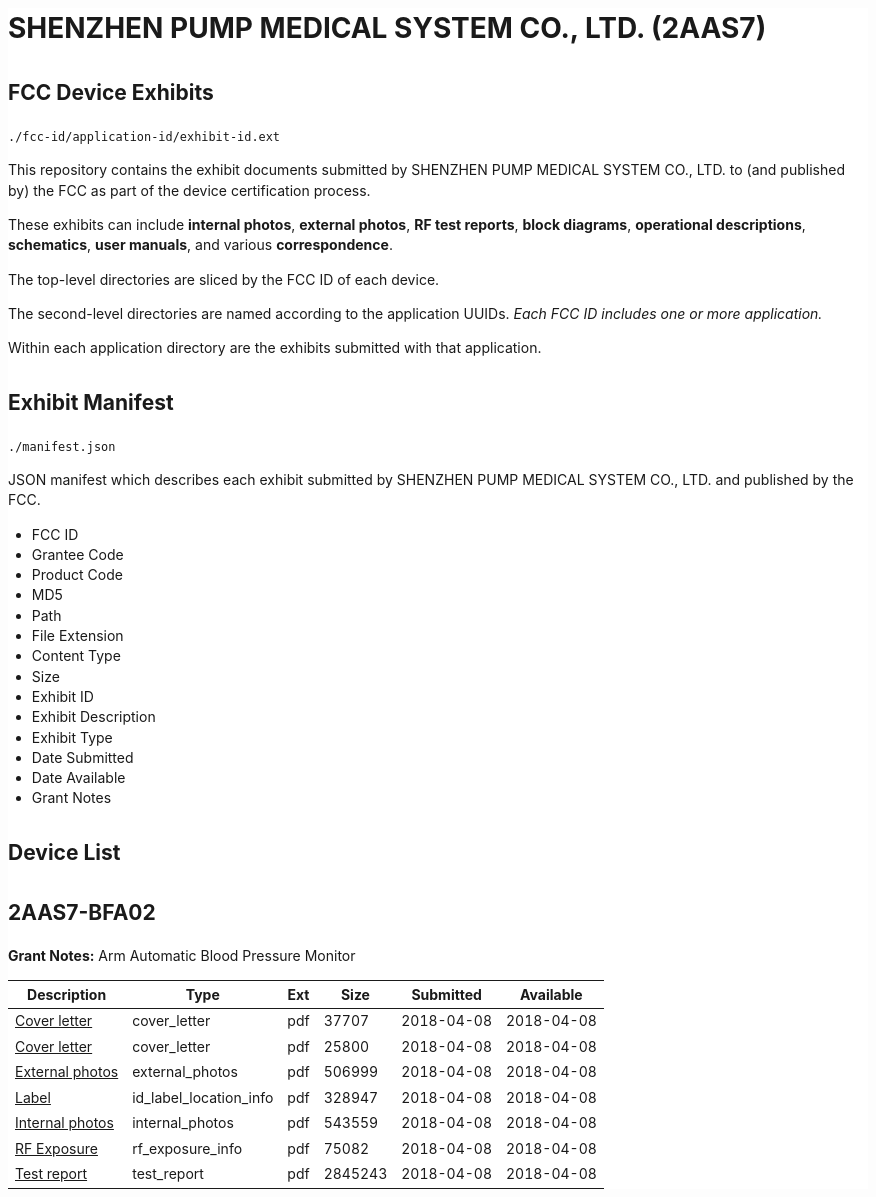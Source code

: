 # SHENZHEN PUMP MEDICAL SYSTEM CO., LTD. (2AAS7)
## FCC Device Exhibits

```
./fcc-id/application-id/exhibit-id.ext
```

This repository contains the exhibit documents submitted by SHENZHEN PUMP MEDICAL SYSTEM CO., LTD. to (and published by) the FCC as part of the device certification process.

These exhibits can include **internal photos**, **external photos**, **RF test reports**, **block diagrams**, **operational descriptions**, **schematics**, **user manuals**, and various **correspondence**.

The top-level directories are sliced by the FCC ID of each device.

The second-level directories are named according to the application UUIDs. *Each FCC ID includes one or more application.*

Within each application directory are the exhibits submitted with that application. 

## Exhibit Manifest

```
./manifest.json
```

JSON manifest which describes each exhibit submitted by SHENZHEN PUMP MEDICAL SYSTEM CO., LTD. and published by the FCC.

- FCC ID
- Grantee Code
- Product Code
- MD5
- Path
- File Extension
- Content Type
- Size
- Exhibit ID
- Exhibit Description
- Exhibit Type
- Date Submitted
- Date Available
- Grant Notes

## Device List
## 2AAS7-BFA02
**Grant Notes:** Arm Automatic Blood Pressure Monitor

| Description | Type | Ext | Size | Submitted | Available |
| ----------- | ---- | --- | ---- | --------- | --------- |
| [Cover letter](2AAS7-BFA02/a1d6c40f22ddad38b52397da4e5d3783/3808681.pdf) | cover_letter | pdf | 37707 | 2018-04-08 | 2018-04-08 |
| [Cover letter](2AAS7-BFA02/a1d6c40f22ddad38b52397da4e5d3783/3808682.pdf) | cover_letter | pdf | 25800 | 2018-04-08 | 2018-04-08 |
| [External photos](2AAS7-BFA02/a1d6c40f22ddad38b52397da4e5d3783/3808683.pdf) | external_photos | pdf | 506999 | 2018-04-08 | 2018-04-08 |
| [Label](2AAS7-BFA02/a1d6c40f22ddad38b52397da4e5d3783/3808684.pdf) | id_label_location_info | pdf | 328947 | 2018-04-08 | 2018-04-08 |
| [Internal photos](2AAS7-BFA02/a1d6c40f22ddad38b52397da4e5d3783/3808685.pdf) | internal_photos | pdf | 543559 | 2018-04-08 | 2018-04-08 |
| [RF Exposure](2AAS7-BFA02/a1d6c40f22ddad38b52397da4e5d3783/3808687.pdf) | rf_exposure_info | pdf | 75082 | 2018-04-08 | 2018-04-08 |
| [Test report](2AAS7-BFA02/a1d6c40f22ddad38b52397da4e5d3783/3808689.pdf) | test_report | pdf | 2845243 | 2018-04-08 | 2018-04-08 |